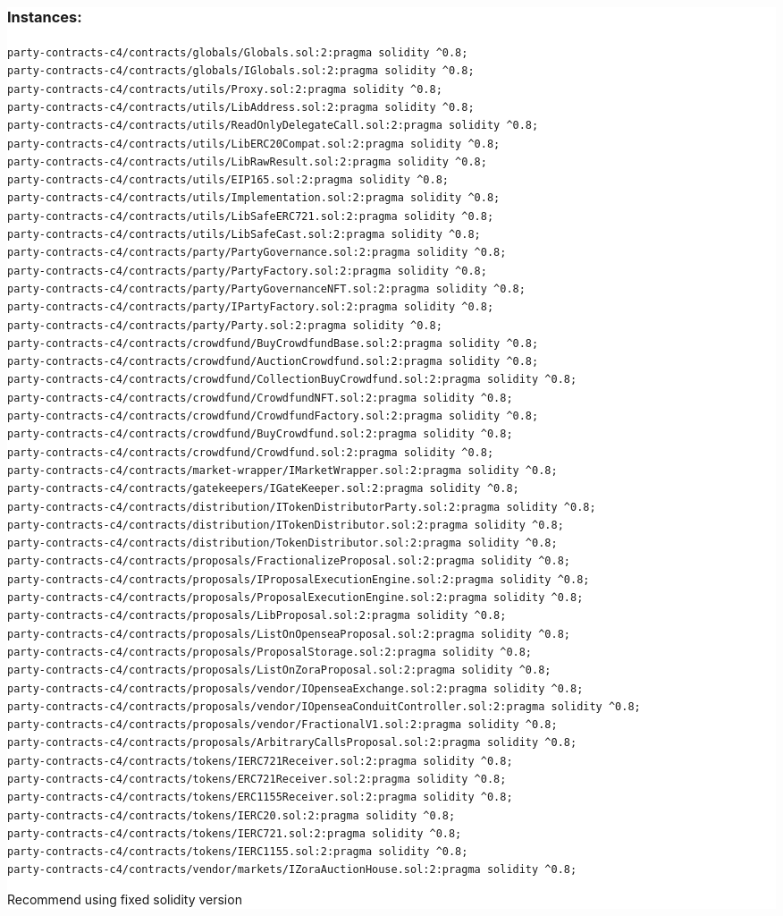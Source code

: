 ### Instances:

```
party-contracts-c4/contracts/globals/Globals.sol:2:pragma solidity ^0.8;
party-contracts-c4/contracts/globals/IGlobals.sol:2:pragma solidity ^0.8;
party-contracts-c4/contracts/utils/Proxy.sol:2:pragma solidity ^0.8;
party-contracts-c4/contracts/utils/LibAddress.sol:2:pragma solidity ^0.8;
party-contracts-c4/contracts/utils/ReadOnlyDelegateCall.sol:2:pragma solidity ^0.8;
party-contracts-c4/contracts/utils/LibERC20Compat.sol:2:pragma solidity ^0.8;
party-contracts-c4/contracts/utils/LibRawResult.sol:2:pragma solidity ^0.8;
party-contracts-c4/contracts/utils/EIP165.sol:2:pragma solidity ^0.8;
party-contracts-c4/contracts/utils/Implementation.sol:2:pragma solidity ^0.8;
party-contracts-c4/contracts/utils/LibSafeERC721.sol:2:pragma solidity ^0.8;
party-contracts-c4/contracts/utils/LibSafeCast.sol:2:pragma solidity ^0.8;
party-contracts-c4/contracts/party/PartyGovernance.sol:2:pragma solidity ^0.8;
party-contracts-c4/contracts/party/PartyFactory.sol:2:pragma solidity ^0.8;
party-contracts-c4/contracts/party/PartyGovernanceNFT.sol:2:pragma solidity ^0.8;
party-contracts-c4/contracts/party/IPartyFactory.sol:2:pragma solidity ^0.8;
party-contracts-c4/contracts/party/Party.sol:2:pragma solidity ^0.8;
party-contracts-c4/contracts/crowdfund/BuyCrowdfundBase.sol:2:pragma solidity ^0.8;
party-contracts-c4/contracts/crowdfund/AuctionCrowdfund.sol:2:pragma solidity ^0.8;
party-contracts-c4/contracts/crowdfund/CollectionBuyCrowdfund.sol:2:pragma solidity ^0.8;
party-contracts-c4/contracts/crowdfund/CrowdfundNFT.sol:2:pragma solidity ^0.8;
party-contracts-c4/contracts/crowdfund/CrowdfundFactory.sol:2:pragma solidity ^0.8;
party-contracts-c4/contracts/crowdfund/BuyCrowdfund.sol:2:pragma solidity ^0.8;
party-contracts-c4/contracts/crowdfund/Crowdfund.sol:2:pragma solidity ^0.8;
party-contracts-c4/contracts/market-wrapper/IMarketWrapper.sol:2:pragma solidity ^0.8;
party-contracts-c4/contracts/gatekeepers/IGateKeeper.sol:2:pragma solidity ^0.8;
party-contracts-c4/contracts/distribution/ITokenDistributorParty.sol:2:pragma solidity ^0.8;
party-contracts-c4/contracts/distribution/ITokenDistributor.sol:2:pragma solidity ^0.8;
party-contracts-c4/contracts/distribution/TokenDistributor.sol:2:pragma solidity ^0.8;
party-contracts-c4/contracts/proposals/FractionalizeProposal.sol:2:pragma solidity ^0.8;
party-contracts-c4/contracts/proposals/IProposalExecutionEngine.sol:2:pragma solidity ^0.8;
party-contracts-c4/contracts/proposals/ProposalExecutionEngine.sol:2:pragma solidity ^0.8;
party-contracts-c4/contracts/proposals/LibProposal.sol:2:pragma solidity ^0.8;
party-contracts-c4/contracts/proposals/ListOnOpenseaProposal.sol:2:pragma solidity ^0.8;
party-contracts-c4/contracts/proposals/ProposalStorage.sol:2:pragma solidity ^0.8;
party-contracts-c4/contracts/proposals/ListOnZoraProposal.sol:2:pragma solidity ^0.8;
party-contracts-c4/contracts/proposals/vendor/IOpenseaExchange.sol:2:pragma solidity ^0.8;
party-contracts-c4/contracts/proposals/vendor/IOpenseaConduitController.sol:2:pragma solidity ^0.8;
party-contracts-c4/contracts/proposals/vendor/FractionalV1.sol:2:pragma solidity ^0.8;
party-contracts-c4/contracts/proposals/ArbitraryCallsProposal.sol:2:pragma solidity ^0.8;
party-contracts-c4/contracts/tokens/IERC721Receiver.sol:2:pragma solidity ^0.8;
party-contracts-c4/contracts/tokens/ERC721Receiver.sol:2:pragma solidity ^0.8;
party-contracts-c4/contracts/tokens/ERC1155Receiver.sol:2:pragma solidity ^0.8;
party-contracts-c4/contracts/tokens/IERC20.sol:2:pragma solidity ^0.8;
party-contracts-c4/contracts/tokens/IERC721.sol:2:pragma solidity ^0.8;
party-contracts-c4/contracts/tokens/IERC1155.sol:2:pragma solidity ^0.8;
party-contracts-c4/contracts/vendor/markets/IZoraAuctionHouse.sol:2:pragma solidity ^0.8;
``` 
Recommend using fixed solidity version
